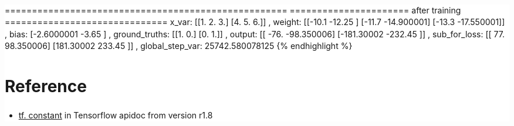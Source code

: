 ====================================================
====================== after training ==============================
x_var: 
[[1. 2. 3.]
 [4. 5. 6.]]
, weight: 
[[-10.1      -12.25    ]
 [-11.7      -14.900001]
 [-13.3      -17.550001]]
, bias: 
[-2.6000001 -3.65     ]
, 
        ground_truths: 
[[1. 0.]
 [0. 1.]]
, output: 
[[ -76.        -98.350006]
 [-181.30002  -232.45    ]]
, sub_for_loss: 
[[ 77.        98.350006]
 [181.30002  233.45    ]]
, 
        global_step_var: 
25742.580078125
{% endhighlight %}

# Reference 

 - [tf. constant](https://www.tensorflow.org/versions/r1.8/api_docs/python/tf/constant) in Tensorflow apidoc from version r1.8 
